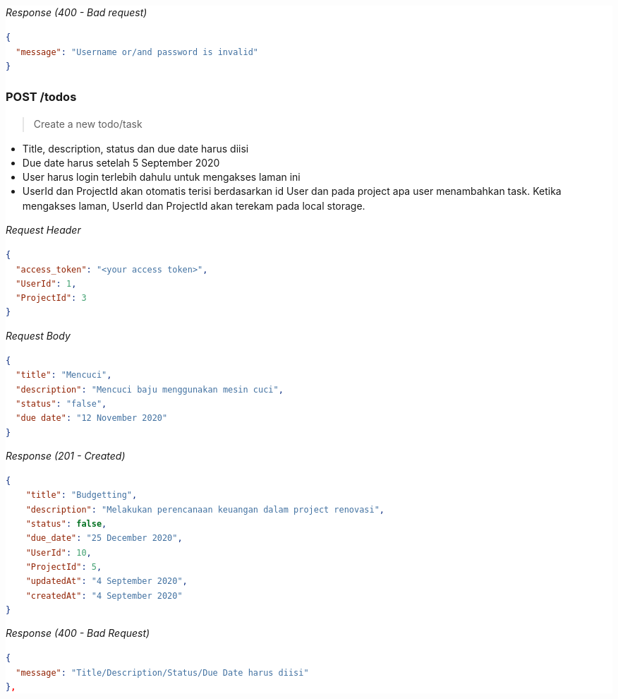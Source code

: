 _Response (400 - Bad request)_
```json
{
  "message": "Username or/and password is invalid"
}
```


### POST /todos

> Create a new todo/task
  - Title, description, status dan due date harus diisi
  - Due date harus setelah 5 September 2020
  - User harus login terlebih dahulu untuk mengakses laman ini
  - UserId dan ProjectId akan otomatis terisi berdasarkan id User dan pada project apa user menambahkan task. Ketika mengakses laman, UserId dan ProjectId akan terekam pada local storage.

_Request Header_
```json
{
  "access_token": "<your access token>",
  "UserId": 1,
  "ProjectId": 3
}
```

_Request Body_
```json
{
  "title": "Mencuci",
  "description": "Mencuci baju menggunakan mesin cuci",
  "status": "false",
  "due date": "12 November 2020"
}
```

_Response (201 - Created)_
```json
{
    "title": "Budgetting",
    "description": "Melakukan perencanaan keuangan dalam project renovasi",
    "status": false,
    "due_date": "25 December 2020",
    "UserId": 10,
    "ProjectId": 5,
    "updatedAt": "4 September 2020",
    "createdAt": "4 September 2020"
}
```

_Response (400 - Bad Request)_
```json
{
  "message": "Title/Description/Status/Due Date harus diisi"
},
```
